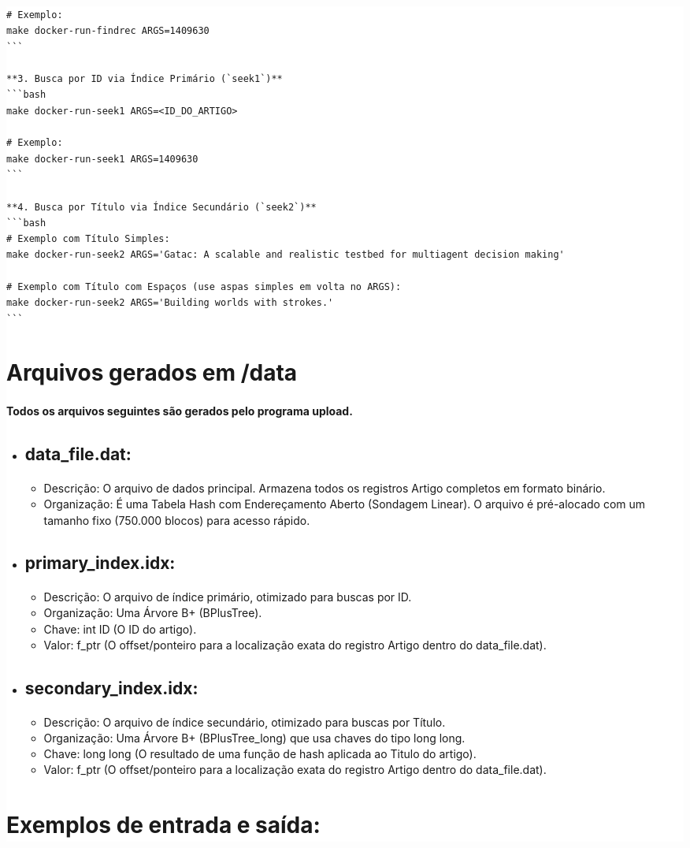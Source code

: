     # Exemplo:
    make docker-run-findrec ARGS=1409630 
    ```

    **3. Busca por ID via Índice Primário (`seek1`)**
    ```bash
    make docker-run-seek1 ARGS=<ID_DO_ARTIGO>

    # Exemplo:
    make docker-run-seek1 ARGS=1409630
    ```

    **4. Busca por Título via Índice Secundário (`seek2`)**
    ```bash
    # Exemplo com Título Simples:
    make docker-run-seek2 ARGS='Gatac: A scalable and realistic testbed for multiagent decision making' 

    # Exemplo com Título com Espaços (use aspas simples em volta no ARGS):
    make docker-run-seek2 ARGS='Building worlds with strokes.'
    ```

# Arquivos gerados em /data

**Todos os arquivos seguintes são gerados pelo programa upload.**

* ## data_file.dat: 
    * Descrição: O arquivo de dados principal. Armazena todos os registros Artigo completos em formato binário.
    * Organização: É uma Tabela Hash com Endereçamento Aberto (Sondagem Linear). O arquivo é pré-alocado com um tamanho fixo (750.000 blocos) para acesso rápido.

* ## primary_index.idx:
    * Descrição: O arquivo de índice primário, otimizado para buscas por ID.
    * Organização: Uma Árvore B+ (BPlusTree).
    * Chave: int ID (O ID do artigo).
    * Valor: f_ptr (O offset/ponteiro para a localização exata do registro Artigo dentro do data_file.dat).

* ## secondary_index.idx:
    * Descrição: O arquivo de índice secundário, otimizado para buscas por Título.
    * Organização: Uma Árvore B+ (BPlusTree_long) que usa chaves do tipo long long.
    * Chave: long long (O resultado de uma função de hash aplicada ao Titulo do artigo).
    * Valor: f_ptr (O offset/ponteiro para a localização exata do registro Artigo dentro do data_file.dat).

# Exemplos de entrada e saída:
